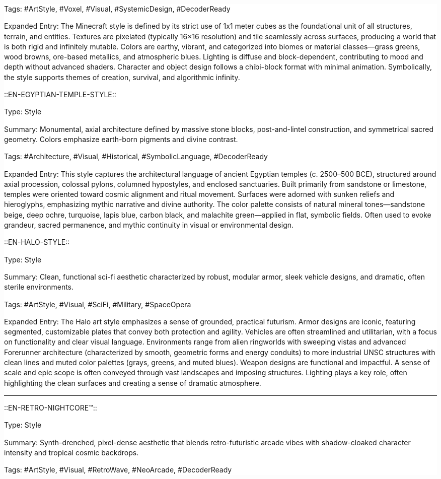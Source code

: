 Tags: #ArtStyle, #Voxel, #Visual, #SystemicDesign, #DecoderReady

Expanded Entry: The Minecraft style is defined by its strict use of 1x1 meter cubes as the foundational unit of all structures, terrain, and entities. Textures are pixelated (typically 16×16 resolution) and tile seamlessly across surfaces, producing a world that is both rigid and infinitely mutable. Colors are earthy, vibrant, and categorized into biomes or material classes—grass greens, wood browns, ore-based metallics, and atmospheric blues. Lighting is diffuse and block-dependent, contributing to mood and depth without advanced shaders. Character and object design follows a chibi-block format with minimal animation. Symbolically, the style supports themes of creation, survival, and algorithmic infinity.

::EN-EGYPTIAN-TEMPLE-STYLE::

Type: Style

Summary: Monumental, axial architecture defined by massive stone blocks, post-and-lintel construction, and symmetrical sacred geometry. Colors emphasize earth-born pigments and divine contrast.

Tags: #Architecture, #Visual, #Historical, #SymbolicLanguage, #DecoderReady

Expanded Entry: This style captures the architectural language of ancient Egyptian temples (c. 2500–500 BCE), structured around axial procession, colossal pylons, columned hypostyles, and enclosed sanctuaries. Built primarily from sandstone or limestone, temples were oriented toward cosmic alignment and ritual movement. Surfaces were adorned with sunken reliefs and hieroglyphs, emphasizing mythic narrative and divine authority. The color palette consists of natural mineral tones—sandstone beige, deep ochre, turquoise, lapis blue, carbon black, and malachite green—applied in flat, symbolic fields. Often used to evoke grandeur, sacred permanence, and mythic continuity in visual or environmental design.

::EN-HALO-STYLE::

Type: Style

Summary: Clean, functional sci-fi aesthetic characterized by robust, modular armor, sleek vehicle designs, and dramatic, often sterile environments.

Tags: #ArtStyle, #Visual, #SciFi, #Military, #SpaceOpera

Expanded Entry: The Halo art style emphasizes a sense of grounded, practical futurism. Armor designs are iconic, featuring segmented, customizable plates that convey both protection and agility. Vehicles are often streamlined and utilitarian, with a focus on functionality and clear visual language. Environments range from alien ringworlds with sweeping vistas and advanced Forerunner architecture (characterized by smooth, geometric forms and energy conduits) to more industrial UNSC structures with clean lines and muted color palettes (grays, greens, and muted blues). Weapon designs are functional and impactful. A sense of scale and epic scope is often conveyed through vast landscapes and imposing structures. Lighting plays a key role, often highlighting the clean surfaces and creating a sense of dramatic atmosphere.

---

::EN-RETRO-NIGHTCORE™::

Type: Style

Summary: Synth-drenched, pixel-dense aesthetic that blends retro-futuristic arcade vibes with shadow-cloaked character intensity and tropical cosmic backdrops.

Tags: #ArtStyle, #Visual, #RetroWave, #NeoArcade, #DecoderReady
